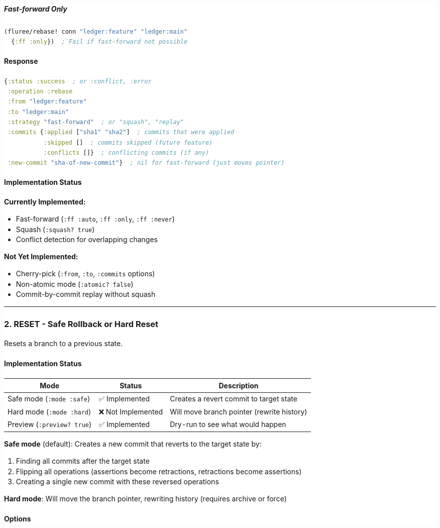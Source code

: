 ##### Fast-forward Only
```clojure
(fluree/rebase! conn "ledger:feature" "ledger:main"
  {:ff :only})  ; Fail if fast-forward not possible
```

#### Response

```clojure
{:status :success  ; or :conflict, :error
 :operation :rebase
 :from "ledger:feature"
 :to "ledger:main" 
 :strategy "fast-forward"  ; or "squash", "replay"
 :commits {:applied ["sha1" "sha2"]  ; commits that were applied
           :skipped []  ; commits skipped (future feature)
           :conflicts []}  ; conflicting commits (if any)
 :new-commit "sha-of-new-commit"}  ; nil for fast-forward (just moves pointer)
```

#### Implementation Status
**Currently Implemented:**
- Fast-forward (`:ff :auto`, `:ff :only`, `:ff :never`)
- Squash (`:squash? true`)
- Conflict detection for overlapping changes

**Not Yet Implemented:**
- Cherry-pick (`:from`, `:to`, `:commits` options)
- Non-atomic mode (`:atomic? false`)
- Commit-by-commit replay without squash

---

### 2. RESET - Safe Rollback or Hard Reset

Resets a branch to a previous state.

#### Implementation Status

| Mode | Status | Description |
|------|--------|-------------|
| Safe mode (`:mode :safe`) | ✅ Implemented | Creates a revert commit to target state |
| Hard mode (`:mode :hard`) | ❌ Not Implemented | Will move branch pointer (rewrite history) |
| Preview (`:preview? true`) | ✅ Implemented | Dry-run to see what would happen |

**Safe mode** (default): Creates a new commit that reverts to the target state by:
1. Finding all commits after the target state
2. Flipping all operations (assertions become retractions, retractions become assertions)
3. Creating a single new commit with these reversed operations

**Hard mode**: Will move the branch pointer, rewriting history (requires archive or force)

#### Options
